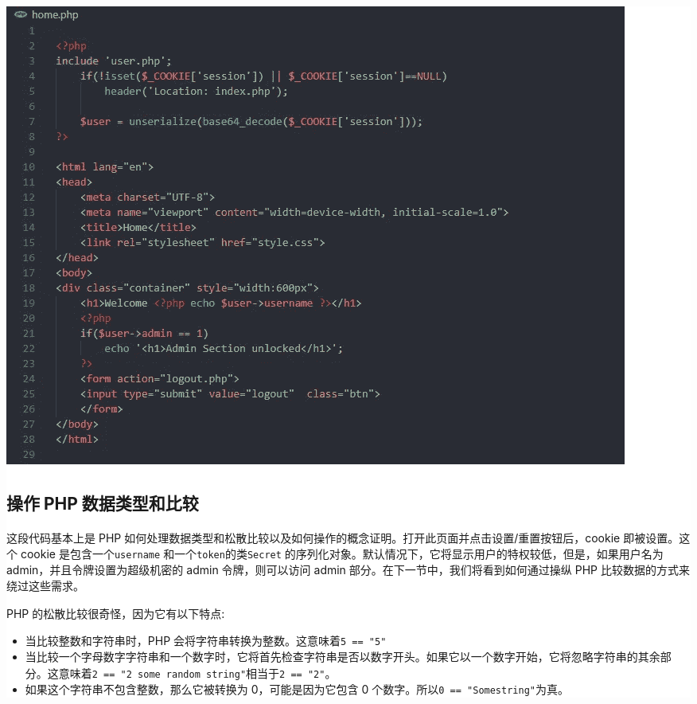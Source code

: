 ![](img/3cf7d9faecd3da408cfd813f9886f3d1.png)

## 操作 PHP 数据类型和比较

这段代码基本上是 PHP 如何处理数据类型和松散比较以及如何操作的概念证明。打开此页面并点击设置/重置按钮后，cookie 即被设置。这个 cookie 是包含一个`username` 和一个`token`的类`Secret` 的序列化对象。默认情况下，它将显示用户的特权较低，但是，如果用户名为 admin，并且令牌设置为超级机密的 admin 令牌，则可以访问 admin 部分。在下一节中，我们将看到如何通过操纵 PHP 比较数据的方式来绕过这些需求。

PHP 的松散比较很奇怪，因为它有以下特点:

*   当比较整数和字符串时，PHP 会将字符串转换为整数。这意味着`5 == "5"`
*   当比较一个字母数字字符串和一个数字时，它将首先检查字符串是否以数字开头。如果它以一个数字开始，它将忽略字符串的其余部分。这意味着`2 == "2 some random string"`相当于`2 == "2"`。
*   如果这个字符串不包含整数，那么它被转换为 0，可能是因为它包含 0 个数字。所以`0 == "Somestring"`为真。

